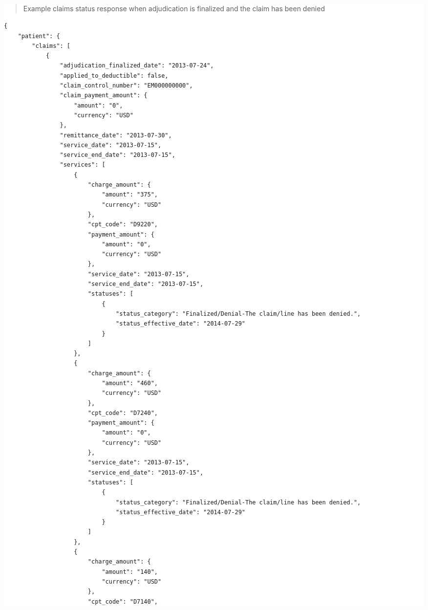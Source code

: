 > Example claims status response when adjudication is finalized and the claim has been denied

```shell
{
    "patient": {
        "claims": [
            {
                "adjudication_finalized_date": "2013-07-24",
                "applied_to_deductible": false,
                "claim_control_number": "EM000000000",
                "claim_payment_amount": {
                    "amount": "0",
                    "currency": "USD"
                },
                "remittance_date": "2013-07-30",
                "service_date": "2013-07-15",
                "service_end_date": "2013-07-15",
                "services": [
                    {
                        "charge_amount": {
                            "amount": "375",
                            "currency": "USD"
                        },
                        "cpt_code": "D9220",
                        "payment_amount": {
                            "amount": "0",
                            "currency": "USD"
                        },
                        "service_date": "2013-07-15",
                        "service_end_date": "2013-07-15",
                        "statuses": [
                            {
                                "status_category": "Finalized/Denial-The claim/line has been denied.",
                                "status_effective_date": "2014-07-29"
                            }
                        ]
                    },
                    {
                        "charge_amount": {
                            "amount": "460",
                            "currency": "USD"
                        },
                        "cpt_code": "D7240",
                        "payment_amount": {
                            "amount": "0",
                            "currency": "USD"
                        },
                        "service_date": "2013-07-15",
                        "service_end_date": "2013-07-15",
                        "statuses": [
                            {
                                "status_category": "Finalized/Denial-The claim/line has been denied.",
                                "status_effective_date": "2014-07-29"
                            }
                        ]
                    },
                    {
                        "charge_amount": {
                            "amount": "140",
                            "currency": "USD"
                        },
                        "cpt_code": "D7140",
```